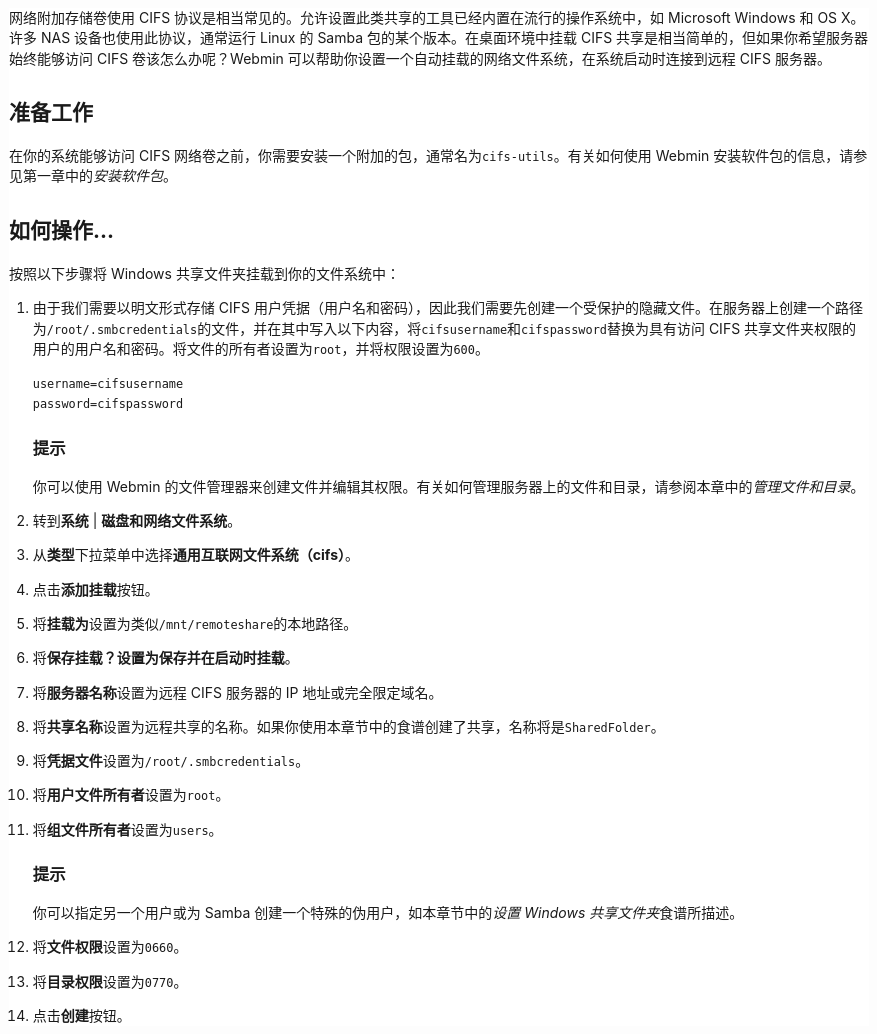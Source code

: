 网络附加存储卷使用 CIFS 协议是相当常见的。允许设置此类共享的工具已经内置在流行的操作系统中，如 Microsoft Windows 和 OS X。许多 NAS 设备也使用此协议，通常运行 Linux 的 Samba 包的某个版本。在桌面环境中挂载 CIFS 共享是相当简单的，但如果你希望服务器始终能够访问 CIFS 卷该怎么办呢？Webmin 可以帮助你设置一个自动挂载的网络文件系统，在系统启动时连接到远程 CIFS 服务器。

## 准备工作

在你的系统能够访问 CIFS 网络卷之前，你需要安装一个附加的包，通常名为`cifs-utils`。有关如何使用 Webmin 安装软件包的信息，请参见第一章中的*安装软件包*。

## 如何操作...

按照以下步骤将 Windows 共享文件夹挂载到你的文件系统中：

1.  由于我们需要以明文形式存储 CIFS 用户凭据（用户名和密码），因此我们需要先创建一个受保护的隐藏文件。在服务器上创建一个路径为`/root/.smbcredentials`的文件，并在其中写入以下内容，将`cifsusername`和`cifspassword`替换为具有访问 CIFS 共享文件夹权限的用户的用户名和密码。将文件的所有者设置为`root`，并将权限设置为`600`。

    ```
    username=cifsusername
    password=cifspassword
    ```

    ### 提示

    你可以使用 Webmin 的文件管理器来创建文件并编辑其权限。有关如何管理服务器上的文件和目录，请参阅本章中的*管理文件和目录*。

1.  转到**系统** | **磁盘和网络文件系统**。

1.  从**类型**下拉菜单中选择**通用互联网文件系统（cifs）**。

1.  点击**添加挂载**按钮。

1.  将**挂载为**设置为类似`/mnt/remoteshare`的本地路径。

1.  将**保存挂载？**设置为**保存并在启动时挂载**。

1.  将**服务器名称**设置为远程 CIFS 服务器的 IP 地址或完全限定域名。

1.  将**共享名称**设置为远程共享的名称。如果你使用本章节中的食谱创建了共享，名称将是`SharedFolder`。

1.  将**凭据文件**设置为`/root/.smbcredentials`。

1.  将**用户文件所有者**设置为`root`。

1.  将**组文件所有者**设置为`users`。

    ### 提示

    你可以指定另一个用户或为 Samba 创建一个特殊的伪用户，如本章节中的*设置 Windows 共享文件夹*食谱所描述。

1.  将**文件权限**设置为`0660`。

1.  将**目录权限**设置为`0770`。

1.  点击**创建**按钮。
